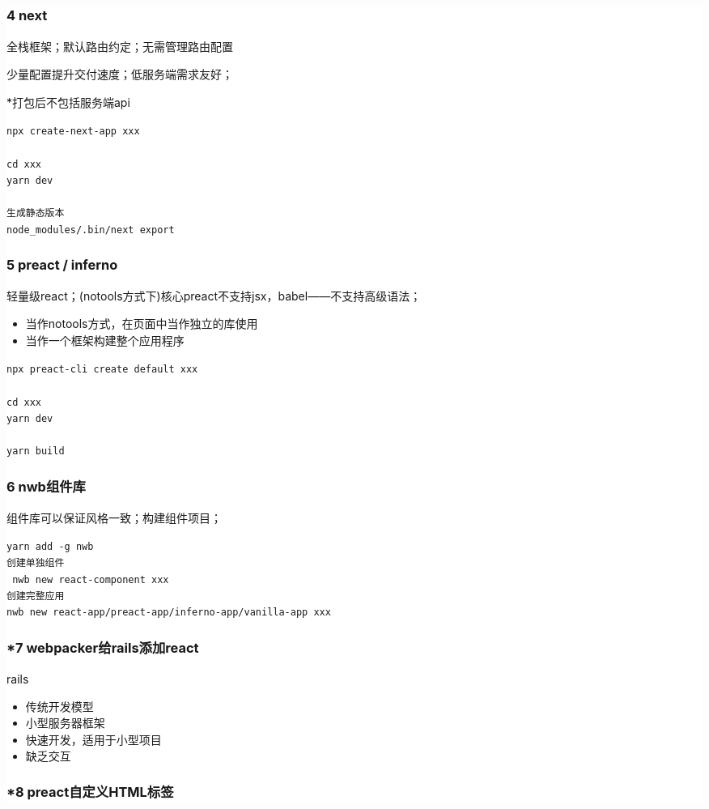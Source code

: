 ### 4 next

全栈框架；默认路由约定；无需管理路由配置

少量配置提升交付速度；低服务端需求友好；

*打包后不包括服务端api

```
npx create-next-app xxx

cd xxx
yarn dev

生成静态版本
node_modules/.bin/next export
```

### 5 preact / inferno

轻量级react；(notools方式下)核心preact不支持jsx，babel——不支持高级语法；

- 当作notools方式，在页面中当作独立的库使用
- 当作一个框架构建整个应用程序

```
npx preact-cli create default xxx

cd xxx
yarn dev

yarn build
```

### 6 nwb组件库

组件库可以保证风格一致；构建组件项目；

```
yarn add -g nwb
创建单独组件
 nwb new react-component xxx
创建完整应用
nwb new react-app/preact-app/inferno-app/vanilla-app xxx
```

### *7 webpacker给rails添加react

rails

- 传统开发模型
- 小型服务器框架
- 快速开发，适用于小型项目
- 缺乏交互

### *8 preact自定义HTML标签
